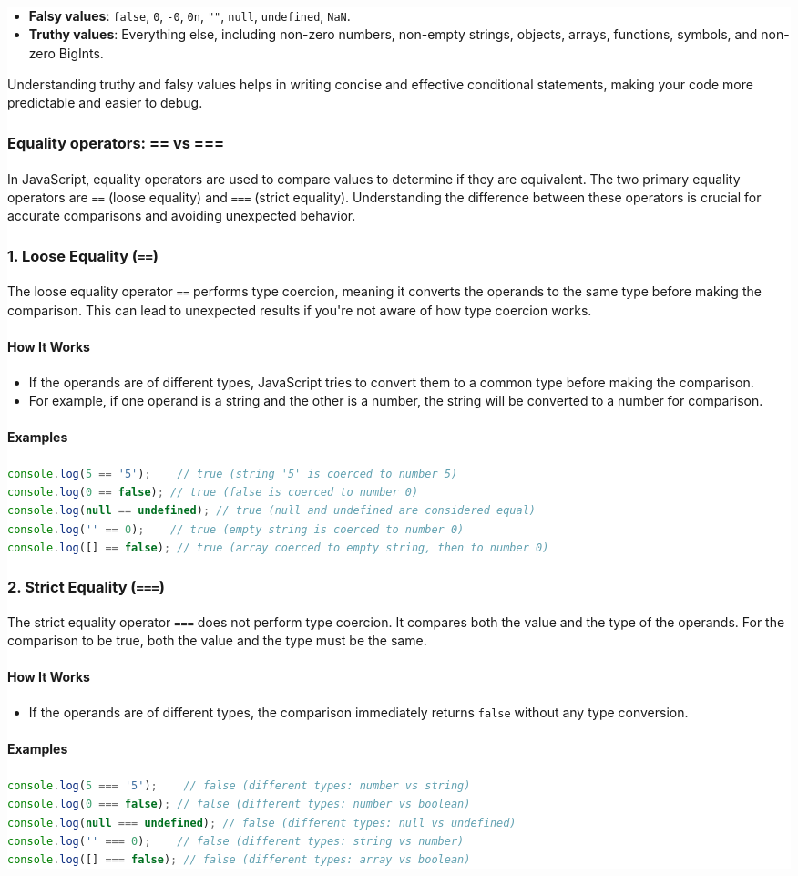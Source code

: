 
- **Falsy values**: `false`, `0`, `-0`, `0n`, `""`, `null`, `undefined`, `NaN`.
- **Truthy values**: Everything else, including non-zero numbers, non-empty strings, objects, arrays, functions, symbols, and non-zero BigInts.

Understanding truthy and falsy values helps in writing concise and effective conditional statements, making your code more predictable and easier to debug.
### Equality operators: == vs ===

In JavaScript, equality operators are used to compare values to determine if they are equivalent. The two primary equality operators are `==` (loose equality) and `===` (strict equality). Understanding the difference between these operators is crucial for accurate comparisons and avoiding unexpected behavior.

### 1. Loose Equality (`==`)

The loose equality operator `==` performs type coercion, meaning it converts the operands to the same type before making the comparison. This can lead to unexpected results if you're not aware of how type coercion works.

#### How It Works

- If the operands are of different types, JavaScript tries to convert them to a common type before making the comparison.
- For example, if one operand is a string and the other is a number, the string will be converted to a number for comparison.

#### Examples

```javascript
console.log(5 == '5');    // true (string '5' is coerced to number 5)
console.log(0 == false); // true (false is coerced to number 0)
console.log(null == undefined); // true (null and undefined are considered equal)
console.log('' == 0);    // true (empty string is coerced to number 0)
console.log([] == false); // true (array coerced to empty string, then to number 0)
```

### 2. Strict Equality (`===`)

The strict equality operator `===` does not perform type coercion. It compares both the value and the type of the operands. For the comparison to be true, both the value and the type must be the same.

#### How It Works

- If the operands are of different types, the comparison immediately returns `false` without any type conversion.

#### Examples

```javascript
console.log(5 === '5');    // false (different types: number vs string)
console.log(0 === false); // false (different types: number vs boolean)
console.log(null === undefined); // false (different types: null vs undefined)
console.log('' === 0);    // false (different types: string vs number)
console.log([] === false); // false (different types: array vs boolean)
```
